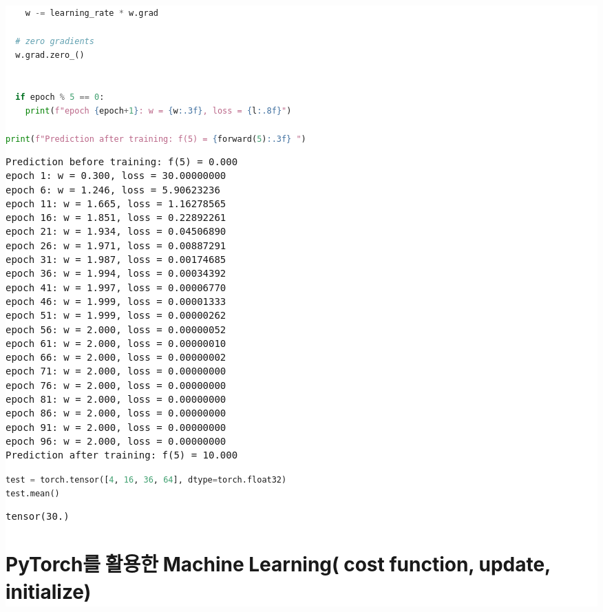 ```python
    w -= learning_rate * w.grad

  # zero gradients
  w.grad.zero_()


  if epoch % 5 == 0:
    print(f"epoch {epoch+1}: w = {w:.3f}, loss = {l:.8f}")

print(f"Prediction after training: f(5) = {forward(5):.3f} ")


```

<pre>
Prediction before training: f(5) = 0.000 
epoch 1: w = 0.300, loss = 30.00000000
epoch 6: w = 1.246, loss = 5.90623236
epoch 11: w = 1.665, loss = 1.16278565
epoch 16: w = 1.851, loss = 0.22892261
epoch 21: w = 1.934, loss = 0.04506890
epoch 26: w = 1.971, loss = 0.00887291
epoch 31: w = 1.987, loss = 0.00174685
epoch 36: w = 1.994, loss = 0.00034392
epoch 41: w = 1.997, loss = 0.00006770
epoch 46: w = 1.999, loss = 0.00001333
epoch 51: w = 1.999, loss = 0.00000262
epoch 56: w = 2.000, loss = 0.00000052
epoch 61: w = 2.000, loss = 0.00000010
epoch 66: w = 2.000, loss = 0.00000002
epoch 71: w = 2.000, loss = 0.00000000
epoch 76: w = 2.000, loss = 0.00000000
epoch 81: w = 2.000, loss = 0.00000000
epoch 86: w = 2.000, loss = 0.00000000
epoch 91: w = 2.000, loss = 0.00000000
epoch 96: w = 2.000, loss = 0.00000000
Prediction after training: f(5) = 10.000 
</pre>

```python
test = torch.tensor([4, 16, 36, 64], dtype=torch.float32)
test.mean()
```

<pre>
tensor(30.)
</pre>
# PyTorch를 활용한 Machine Learning( cost function, update, initialize)


